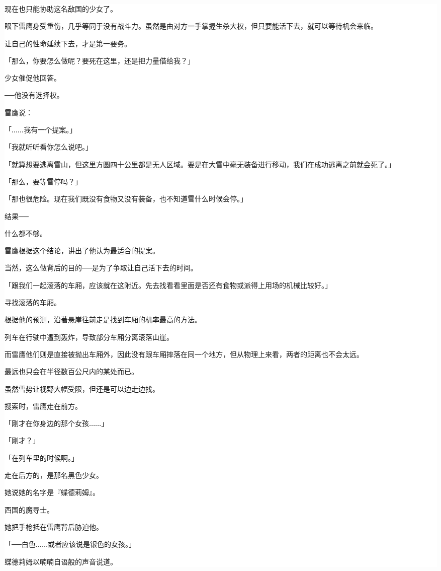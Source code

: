 现在也只能协助这名敌国的少女了。

眼下雷鹰身受重伤，几乎等同于没有战斗力。虽然是由对方一手掌握生杀大权，但只要能活下去，就可以等待机会来临。

让自己的性命延续下去，才是第一要务。

「那么，你要怎么做呢？要死在这里，还是把力量借给我？」

少女催促他回答。

──他没有选择权。

雷鹰说：

「……我有一个提案。」

「我就听听看你怎么说吧。」

「就算想要逃离雪山，但这里方圆四十公里都是无人区域。要是在大雪中毫无装备进行移动，我们在成功逃离之前就会死了。」

「那么，要等雪停吗？」

「那也很危险。现在我们既没有食物又没有装备，也不知道雪什么时候会停。」

结果──

什么都不够。

雷鹰根据这个结论，讲出了他认为最适合的提案。

当然，这么做背后的目的──是为了争取让自己活下去的时间。

「跟我们一起滚落的车厢，应该就在这附近。先去找看看里面是否还有食物或派得上用场的机械比较好。」

寻找滚落的车厢。

根据他的预测，沿著悬崖往前走是找到车厢的机率最高的方法。

列车在行驶中遭到轰炸，导致部分车厢分离滚落山崖。

而雷鹰他们则是直接被抛出车厢外，因此没有跟车厢摔落在同一个地方，但从物理上来看，两者的距离也不会太远。

最远也只会在半径数百公尺内的某处而已。

虽然雪势让视野大幅受限，但还是可以边走边找。

搜索时，雷鹰走在前方。

「刚才在你身边的那个女孩……」

「刚才？」

「在列车里的时候啊。」

走在后方的，是那名黑色少女。

她说她的名字是『蝶德莉姆』。

西国的魔导士。

她把手枪抵在雷鹰背后胁迫他。

「──白色……或者应该说是银色的女孩。」

蝶德莉姆以喃喃自语般的声音说道。
